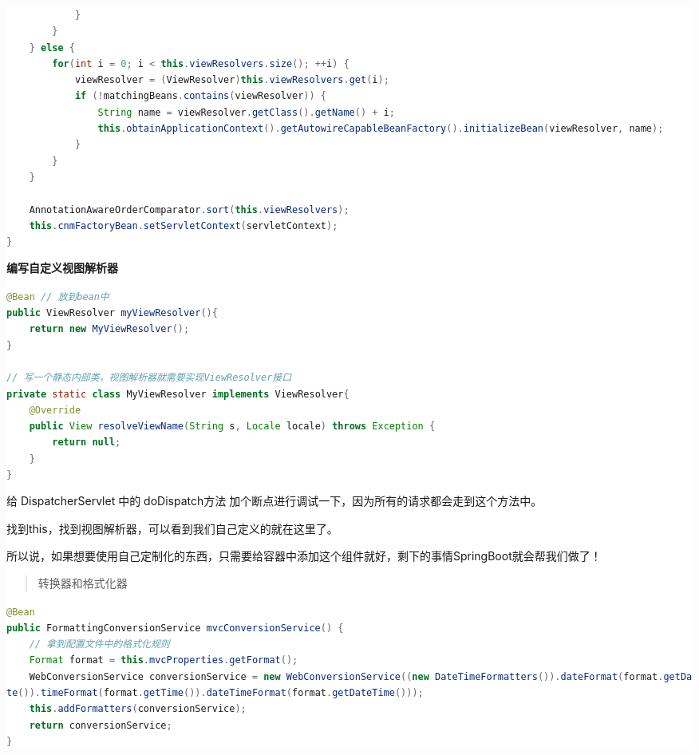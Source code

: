 ```java
            }
        }
    } else {
        for(int i = 0; i < this.viewResolvers.size(); ++i) {
            viewResolver = (ViewResolver)this.viewResolvers.get(i);
            if (!matchingBeans.contains(viewResolver)) {
                String name = viewResolver.getClass().getName() + i;
                this.obtainApplicationContext().getAutowireCapableBeanFactory().initializeBean(viewResolver, name);
            }
        }
    }

    AnnotationAwareOrderComparator.sort(this.viewResolvers);
    this.cnmFactoryBean.setServletContext(servletContext);
}
```

**编写自定义视图解析器**

```java
@Bean // 放到bean中
public ViewResolver myViewResolver(){
    return new MyViewResolver();
}

// 写一个静态内部类，视图解析器就需要实现ViewResolver接口
private static class MyViewResolver implements ViewResolver{
    @Override
    public View resolveViewName(String s, Locale locale) throws Exception {
        return null;
    }
}
```

给 DispatcherServlet 中的 doDispatch方法 加个断点进行调试一下，因为所有的请求都会走到这个方法中。

找到this，找到视图解析器，可以看到我们自己定义的就在这里了。

所以说，如果想要使用自己定制化的东西，只需要给容器中添加这个组件就好，剩下的事情SpringBoot就会帮我们做了！

> 转换器和格式化器

```java
@Bean
public FormattingConversionService mvcConversionService() {
    // 拿到配置文件中的格式化规则
    Format format = this.mvcProperties.getFormat();
    WebConversionService conversionService = new WebConversionService((new DateTimeFormatters()).dateFormat(format.getDate()).timeFormat(format.getTime()).dateTimeFormat(format.getDateTime()));
    this.addFormatters(conversionService);
    return conversionService;
}
```
